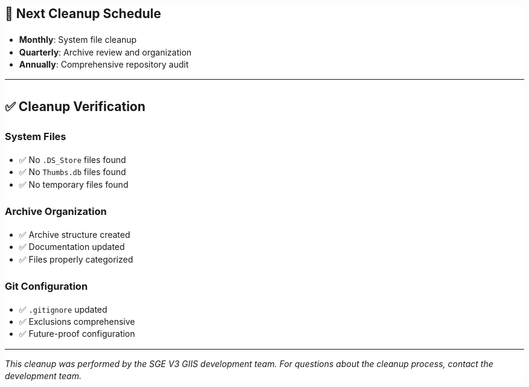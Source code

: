 
## **📅 Next Cleanup Schedule**

- **Monthly**: System file cleanup
- **Quarterly**: Archive review and organization
- **Annually**: Comprehensive repository audit

---

## **✅ Cleanup Verification**

### **System Files**
- ✅ No `.DS_Store` files found
- ✅ No `Thumbs.db` files found
- ✅ No temporary files found

### **Archive Organization**
- ✅ Archive structure created
- ✅ Documentation updated
- ✅ Files properly categorized

### **Git Configuration**
- ✅ `.gitignore` updated
- ✅ Exclusions comprehensive
- ✅ Future-proof configuration

---

*This cleanup was performed by the SGE V3 GIIS development team. For questions about the cleanup process, contact the development team.*
